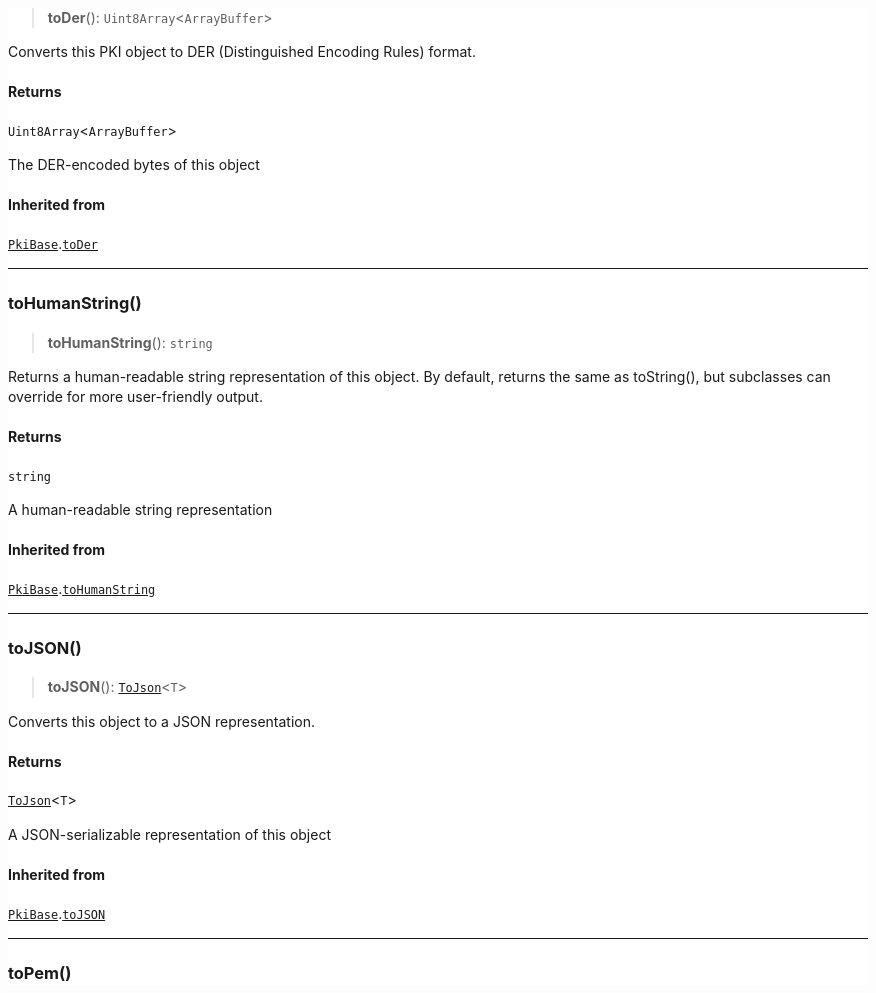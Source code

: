 > **toDer**(): `Uint8Array`\<`ArrayBuffer`\>

Converts this PKI object to DER (Distinguished Encoding Rules) format.

#### Returns

`Uint8Array`\<`ArrayBuffer`\>

The DER-encoded bytes of this object

#### Inherited from

[`PkiBase`](../../../core/PkiBase/classes/PkiBase.md).[`toDer`](../../../core/PkiBase/classes/PkiBase.md#toder)

---

### toHumanString()

> **toHumanString**(): `string`

Returns a human-readable string representation of this object.
By default, returns the same as toString(), but subclasses can override
for more user-friendly output.

#### Returns

`string`

A human-readable string representation

#### Inherited from

[`PkiBase`](../../../core/PkiBase/classes/PkiBase.md).[`toHumanString`](../../../core/PkiBase/classes/PkiBase.md#tohumanstring)

---

### toJSON()

> **toJSON**(): [`ToJson`](../../../core/PkiBase/type-aliases/ToJson.md)\<`T`\>

Converts this object to a JSON representation.

#### Returns

[`ToJson`](../../../core/PkiBase/type-aliases/ToJson.md)\<`T`\>

A JSON-serializable representation of this object

#### Inherited from

[`PkiBase`](../../../core/PkiBase/classes/PkiBase.md).[`toJSON`](../../../core/PkiBase/classes/PkiBase.md#tojson)

---

### toPem()
